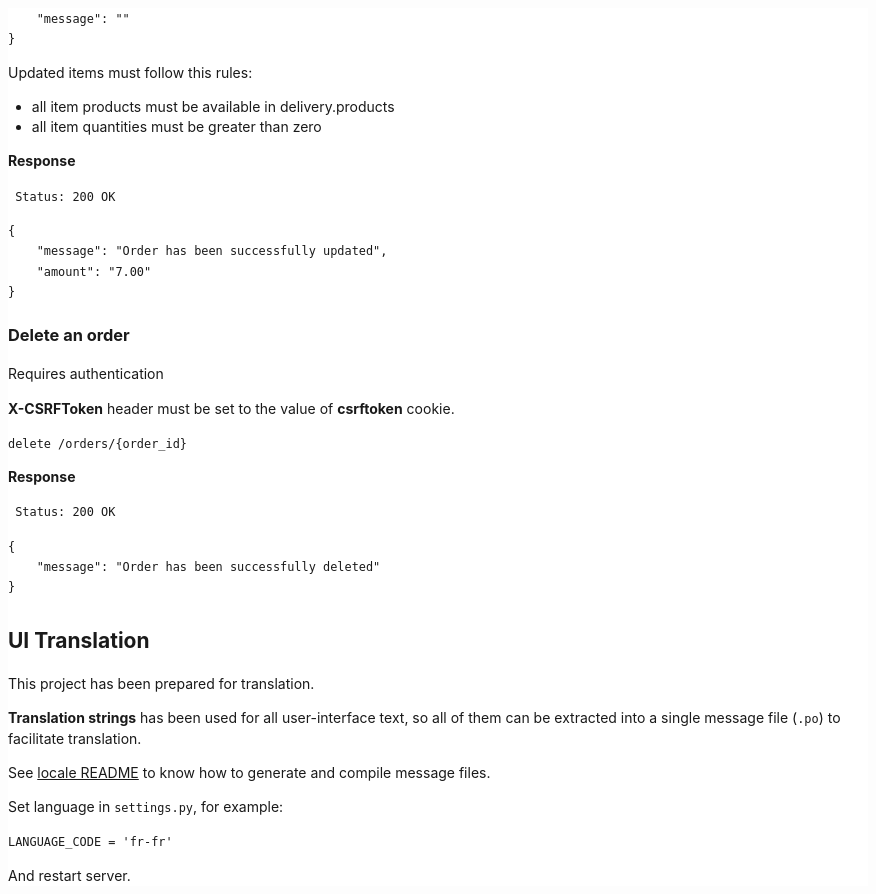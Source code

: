 ```
    "message": ""
}
```

Updated items must follow this rules:

- all item products must be available in delivery.products
- all item quantities must be greater than zero

**Response**

```
 Status: 200 OK
```
```
{
    "message": "Order has been successfully updated",
    "amount": "7.00"
}
```

### Delete an order

Requires authentication

**X-CSRFToken** header must be set to the value of **csrftoken** cookie.

```
delete /orders/{order_id}
```

**Response**

```
 Status: 200 OK
```
```
{
    "message": "Order has been successfully deleted"
}
```

## UI Translation <a name="ui-translation"></a> 

This project has been prepared for translation. 

**Translation strings** has been used for all user-interface text, 
so all of them can be extracted into a single message file (`.po`) to facilitate translation.

See [locale README](baskets/locale/README.md) to know how to generate and compile message files.

Set language in `settings.py`, for example:

    LANGUAGE_CODE = 'fr-fr'

And restart server.
